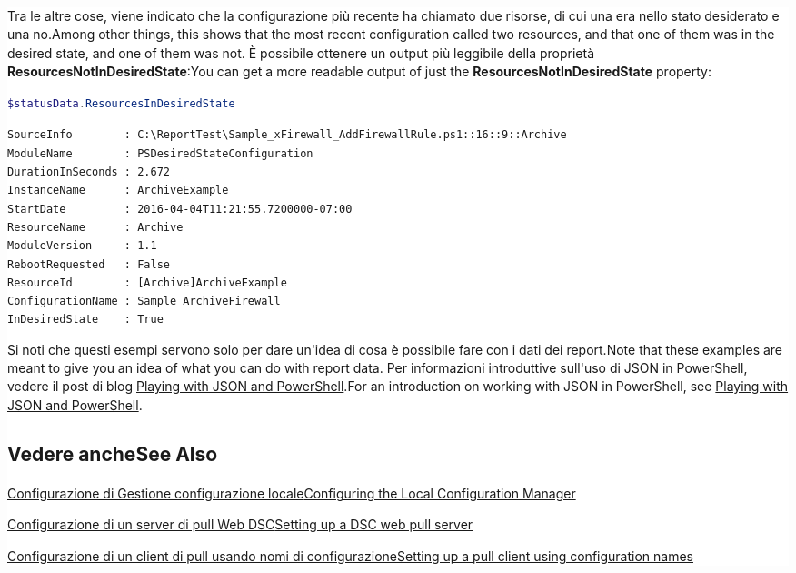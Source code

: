 <span data-ttu-id="77845-136">Tra le altre cose, viene indicato che la configurazione più recente ha chiamato due risorse, di cui una era nello stato desiderato e una no.</span><span class="sxs-lookup"><span data-stu-id="77845-136">Among other things, this shows that the most recent configuration called two resources, and that one of them was in the desired state, and one of them was not.</span></span> <span data-ttu-id="77845-137">È possibile ottenere un output più leggibile della proprietà **ResourcesNotInDesiredState**:</span><span class="sxs-lookup"><span data-stu-id="77845-137">You can get a more readable output of just the **ResourcesNotInDesiredState** property:</span></span>

```powershell
$statusData.ResourcesInDesiredState
```

```output
SourceInfo        : C:\ReportTest\Sample_xFirewall_AddFirewallRule.ps1::16::9::Archive
ModuleName        : PSDesiredStateConfiguration
DurationInSeconds : 2.672
InstanceName      : ArchiveExample
StartDate         : 2016-04-04T11:21:55.7200000-07:00
ResourceName      : Archive
ModuleVersion     : 1.1
RebootRequested   : False
ResourceId        : [Archive]ArchiveExample
ConfigurationName : Sample_ArchiveFirewall
InDesiredState    : True
```

<span data-ttu-id="77845-138">Si noti che questi esempi servono solo per dare un'idea di cosa è possibile fare con i dati dei report.</span><span class="sxs-lookup"><span data-stu-id="77845-138">Note that these examples are meant to give you an idea of what you can do with report data.</span></span> <span data-ttu-id="77845-139">Per informazioni introduttive sull'uso di JSON in PowerShell, vedere il post di blog [Playing with JSON and PowerShell](https://blogs.technet.microsoft.com/heyscriptingguy/2015/10/08/playing-with-json-and-powershell/).</span><span class="sxs-lookup"><span data-stu-id="77845-139">For an introduction on working with JSON in PowerShell, see [Playing with JSON and PowerShell](https://blogs.technet.microsoft.com/heyscriptingguy/2015/10/08/playing-with-json-and-powershell/).</span></span>

## <a name="see-also"></a><span data-ttu-id="77845-140">Vedere anche</span><span class="sxs-lookup"><span data-stu-id="77845-140">See Also</span></span>

[<span data-ttu-id="77845-141">Configurazione di Gestione configurazione locale</span><span class="sxs-lookup"><span data-stu-id="77845-141">Configuring the Local Configuration Manager</span></span>](../managing-nodes/metaConfig.md)

[<span data-ttu-id="77845-142">Configurazione di un server di pull Web DSC</span><span class="sxs-lookup"><span data-stu-id="77845-142">Setting up a DSC web pull server</span></span>](pullServer.md)

[<span data-ttu-id="77845-143">Configurazione di un client di pull usando nomi di configurazione</span><span class="sxs-lookup"><span data-stu-id="77845-143">Setting up a pull client using configuration names</span></span>](pullClientConfigNames.md)
